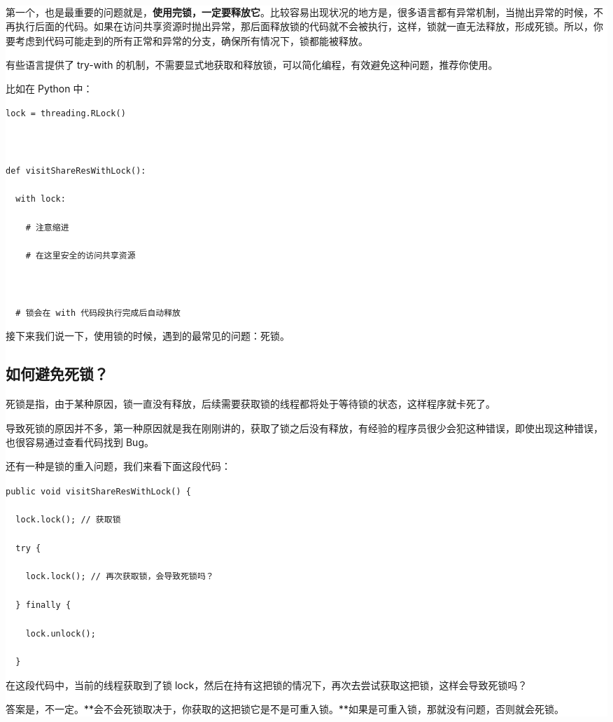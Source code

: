 第一个，也是最重要的问题就是，**使用完锁，一定要释放它**。比较容易出现状况的地方是，很多语言都有异常机制，当抛出异常的时候，不再执行后面的代码。如果在访问共享资源时抛出异常，那后面释放锁的代码就不会被执行，这样，锁就一直无法释放，形成死锁。所以，你要考虑到代码可能走到的所有正常和异常的分支，确保所有情况下，锁都能被释放。

有些语言提供了 try-with 的机制，不需要显式地获取和释放锁，可以简化编程，有效避免这种问题，推荐你使用。

比如在 Python 中：

```
lock = threading.RLock()

 

def visitShareResWithLock():

  with lock:

    # 注意缩进

    # 在这里安全的访问共享资源

  

  # 锁会在 with 代码段执行完成后自动释放

```

接下来我们说一下，使用锁的时候，遇到的最常见的问题：死锁。

## 如何避免死锁？

死锁是指，由于某种原因，锁一直没有释放，后续需要获取锁的线程都将处于等待锁的状态，这样程序就卡死了。

导致死锁的原因并不多，第一种原因就是我在刚刚讲的，获取了锁之后没有释放，有经验的程序员很少会犯这种错误，即使出现这种错误，也很容易通过查看代码找到 Bug。

还有一种是锁的重入问题，我们来看下面这段代码：

```
public void visitShareResWithLock() {

  lock.lock(); // 获取锁

  try {

    lock.lock(); // 再次获取锁，会导致死锁吗？

  } finally {

    lock.unlock();

  }

```

在这段代码中，当前的线程获取到了锁 lock，然后在持有这把锁的情况下，再次去尝试获取这把锁，这样会导致死锁吗？

答案是，不一定。\*\*会不会死锁取决于，你获取的这把锁它是不是可重入锁。\*\*如果是可重入锁，那就没有问题，否则就会死锁。
